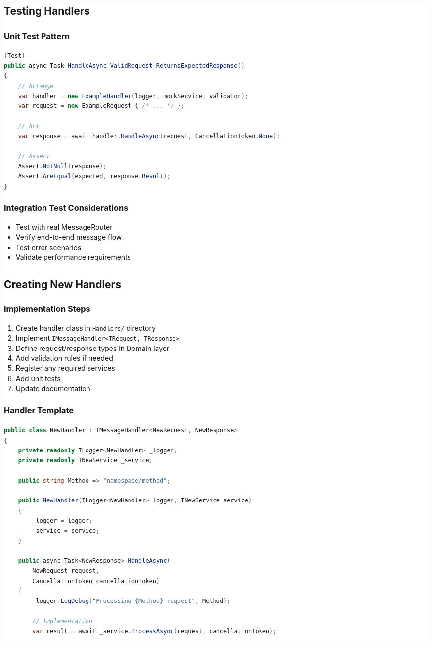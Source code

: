## Testing Handlers

### Unit Test Pattern
```csharp
[Test]
public async Task HandleAsync_ValidRequest_ReturnsExpectedResponse()
{
    // Arrange
    var handler = new ExampleHandler(logger, mockService, validator);
    var request = new ExampleRequest { /* ... */ };
    
    // Act
    var response = await handler.HandleAsync(request, CancellationToken.None);
    
    // Assert
    Assert.NotNull(response);
    Assert.AreEqual(expected, response.Result);
}
```

### Integration Test Considerations
- Test with real MessageRouter
- Verify end-to-end message flow
- Test error scenarios
- Validate performance requirements

## Creating New Handlers

### Implementation Steps
1. Create handler class in `Handlers/` directory
2. Implement `IMessageHandler<TRequest, TResponse>`
3. Define request/response types in Domain layer
4. Add validation rules if needed
5. Register any required services
6. Add unit tests
7. Update documentation

### Handler Template
```csharp
public class NewHandler : IMessageHandler<NewRequest, NewResponse>
{
    private readonly ILogger<NewHandler> _logger;
    private readonly INewService _service;
    
    public string Method => "namespace/method";
    
    public NewHandler(ILogger<NewHandler> logger, INewService service)
    {
        _logger = logger;
        _service = service;
    }
    
    public async Task<NewResponse> HandleAsync(
        NewRequest request, 
        CancellationToken cancellationToken)
    {
        _logger.LogDebug("Processing {Method} request", Method);
        
        // Implementation
        var result = await _service.ProcessAsync(request, cancellationToken);
        
```